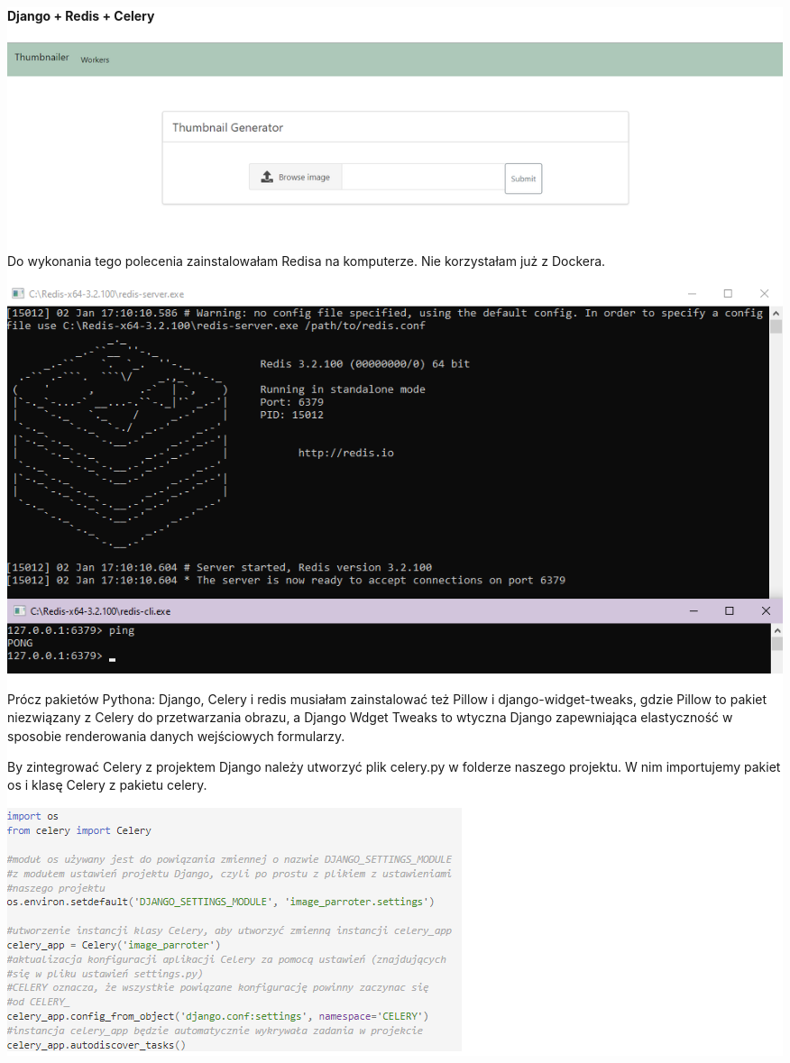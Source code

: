 
#### Django + Redis + Celery

![132](https://github.com/kamilanagorska/aplikacje-internetowe-nagorska-185ic/blob/main/Laboratorium7/screenshots/132.png?raw=true)

Do wykonania tego polecenia zainstalowałam Redisa na komputerze. Nie korzystałam już z Dockera. 

![114](https://github.com/kamilanagorska/aplikacje-internetowe-nagorska-185ic/blob/main/Laboratorium7/screenshots/114.png?raw=true)

Prócz pakietów Pythona: Django, Celery i redis musiałam zainstalować też Pillow i django-widget-tweaks, gdzie Pillow to pakiet niezwiązany z Celery do przetwarzania obrazu, a Django Wdget Tweaks to wtyczna Django zapewniająca elastyczność w sposobie renderowania danych wejściowych formularzy.

By zintegrować Celery z projektem Django należy utworzyć plik celery.py w folderze naszego projektu. W nim importujemy pakiet os i klasę Celery z pakietu celery.

![115](https://github.com/kamilanagorska/aplikacje-internetowe-nagorska-185ic/blob/main/Laboratorium7/screenshots/115.png?raw=true)
